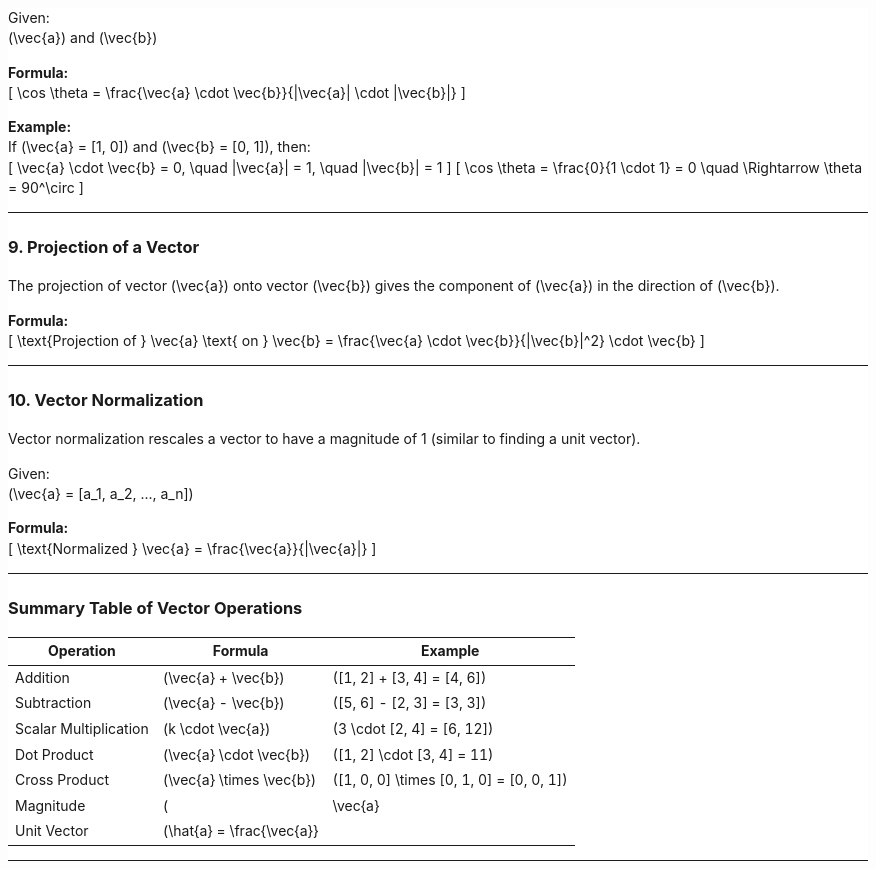 Given:  
\(\vec{a}\) and \(\vec{b}\)

**Formula:**  
\[
\cos \theta = \frac{\vec{a} \cdot \vec{b}}{|\vec{a}| \cdot |\vec{b}|}
\]

**Example:**  
If \(\vec{a} = [1, 0]\) and \(\vec{b} = [0, 1]\), then:  
\[
\vec{a} \cdot \vec{b} = 0, \quad |\vec{a}| = 1, \quad |\vec{b}| = 1
\]
\[
\cos \theta = \frac{0}{1 \cdot 1} = 0 \quad \Rightarrow \theta = 90^\circ
\]

---

### **9. Projection of a Vector**

The projection of vector \(\vec{a}\) onto vector \(\vec{b}\) gives the component of \(\vec{a}\) in the direction of \(\vec{b}\).

**Formula:**  
\[
\text{Projection of } \vec{a} \text{ on } \vec{b} = \frac{\vec{a} \cdot \vec{b}}{|\vec{b}|^2} \cdot \vec{b}
\]

---

### **10. Vector Normalization**

Vector normalization rescales a vector to have a magnitude of 1 (similar to finding a unit vector).

Given:  
\(\vec{a} = [a_1, a_2, ..., a_n]\)

**Formula:**  
\[
\text{Normalized } \vec{a} = \frac{\vec{a}}{|\vec{a}|}
\]

---

### **Summary Table of Vector Operations**

| **Operation**         | **Formula**                               | **Example**                          |
|------------------------|-------------------------------------------|--------------------------------------|
| Addition               | \(\vec{a} + \vec{b}\)                    | \([1, 2] + [3, 4] = [4, 6]\)         |
| Subtraction            | \(\vec{a} - \vec{b}\)                    | \([5, 6] - [2, 3] = [3, 3]\)         |
| Scalar Multiplication  | \(k \cdot \vec{a}\)                      | \(3 \cdot [2, 4] = [6, 12]\)         |
| Dot Product            | \(\vec{a} \cdot \vec{b}\)                | \([1, 2] \cdot [3, 4] = 11\)         |
| Cross Product          | \(\vec{a} \times \vec{b}\)               | \([1, 0, 0] \times [0, 1, 0] = [0, 0, 1]\) |
| Magnitude              | \(|\vec{a}|\)                            | \(|[3, 4]| = 5\)                     |
| Unit Vector            | \(\hat{a} = \frac{\vec{a}}
---
